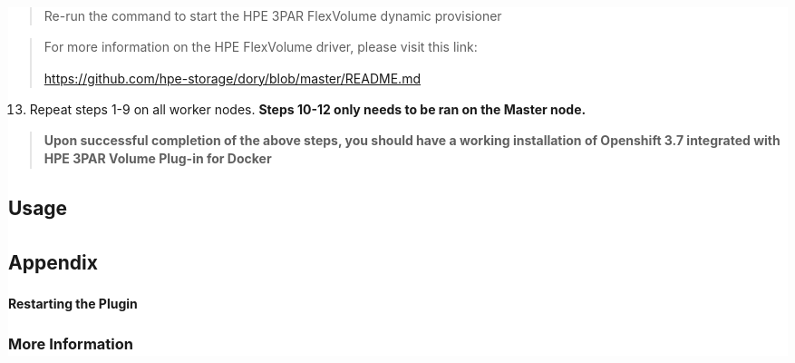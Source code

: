 >Re-run the command to start the HPE 3PAR FlexVolume dynamic provisioner

>For more information on the HPE FlexVolume driver, please visit this link:
>
>https://github.com/hpe-storage/dory/blob/master/README.md

13. Repeat steps 1-9 on all worker nodes. **Steps 10-12 only needs to be ran on the Master node.**

>**Upon successful completion of the above steps, you should have a working installation of Openshift 3.7 integrated with HPE 3PAR Volume Plug-in for Docker**

## Usage <a name="usage"></a>


## Appendix <a name="appendix"></a>


#### Restarting the Plugin <a name="restart"></a>


### More Information <a name="info"></a>  
